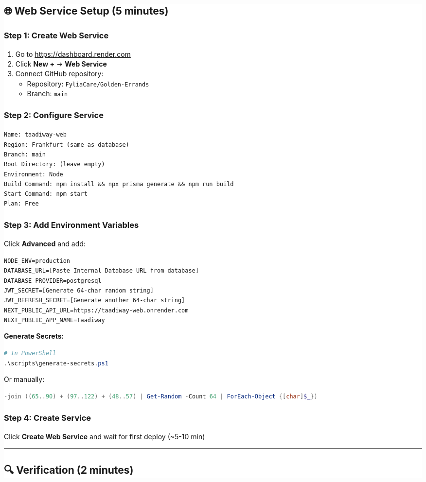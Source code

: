 
## 🌐 Web Service Setup (5 minutes)

### Step 1: Create Web Service
1. Go to https://dashboard.render.com
2. Click **New +** → **Web Service**
3. Connect GitHub repository:
   - Repository: `FyliaCare/Golden-Errands`
   - Branch: `main`

### Step 2: Configure Service
```
Name: taadiway-web
Region: Frankfurt (same as database)
Branch: main
Root Directory: (leave empty)
Environment: Node
Build Command: npm install && npx prisma generate && npm run build
Start Command: npm start
Plan: Free
```

### Step 3: Add Environment Variables

Click **Advanced** and add:

```env
NODE_ENV=production
DATABASE_URL=[Paste Internal Database URL from database]
DATABASE_PROVIDER=postgresql
JWT_SECRET=[Generate 64-char random string]
JWT_REFRESH_SECRET=[Generate another 64-char string]
NEXT_PUBLIC_API_URL=https://taadiway-web.onrender.com
NEXT_PUBLIC_APP_NAME=Taadiway
```

**Generate Secrets:**
```powershell
# In PowerShell
.\scripts\generate-secrets.ps1
```

Or manually:
```powershell
-join ((65..90) + (97..122) + (48..57) | Get-Random -Count 64 | ForEach-Object {[char]$_})
```

### Step 4: Create Service
Click **Create Web Service** and wait for first deploy (~5-10 min)

---

## 🔍 Verification (2 minutes)
